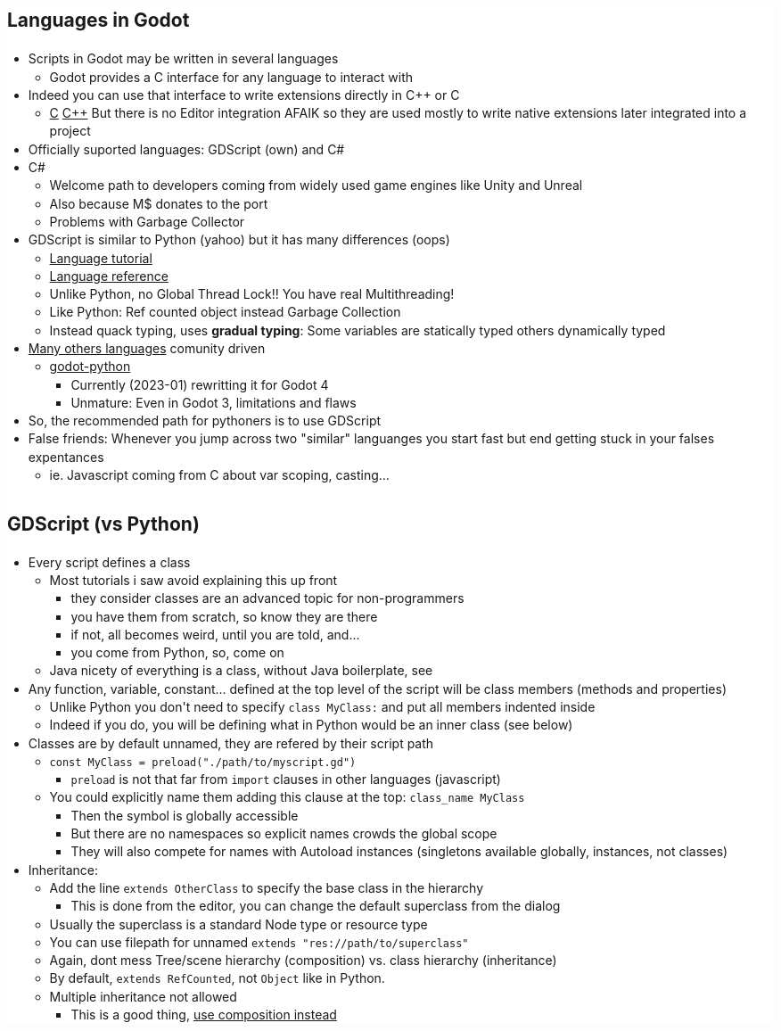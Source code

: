 ## Languages in Godot

- Scripts in Godot may be written in several languages
	- Godot provides a C interface for any language to interact with
- Indeed you can use that interface to write extensions directly in C++ or C
	- [C](https://docs.godotengine.org/en/3.5/tutorials/scripting/gdnative/gdnative_c_example.html)
	  [C++](https://docs.godotengine.org/en/3.5/tutorials/scripting/gdnative/gdnative_cpp_example.html)
	  But there is no Editor integration AFAIK so they are used mostly to write native extensions later integrated into a project
- Officially suported languages: GDScript (own) and C#
- C#
	- Welcome path to developers coming from widely used game engines like Unity and Unreal
	- Also because M$ donates to the port
	- Problems with Garbage Collector
- GDScript is similar to Python (yahoo) but it has many differences (oops)
	- [Language tutorial](https://docs.godotengine.org/en/stable/tutorials/scripting/gdscript/index.html)
	- [Language reference](https://docs.godotengine.org/en/stable/tutorials/scripting/gdscript/gdscript_basics.html)
	- Unlike Python, no Global Thread Lock!! You have real Multithreading!
	- Like Python: Ref counted object instead Garbage Collection
	- Instead quack typing, uses **gradual typing**: Some variables are statically typed others dynamically typed
- [Many others languages](https://github.com/Vivraan/godot-lang-support) comunity driven
	- [godot-python](https://github.com/touilleMan/godot-python)
		- Currently (2023-01) rewritting it for Godot 4
		- Unmature: Even in Godot 3, limitations and flaws
- So, the recommended path for pythoners is to use GDScript
- False friends: Whenever you jump across two "similar" languanges you start fast but end getting stuck in your falses expentances
	- ie. Javascript coming from C about var scoping, casting...

## GDScript (vs Python)

- Every script defines a class
	- Most tutorials i saw avoid explaining this up front
		- they consider classes are an advanced topic for non-programmers
		- you have them from scratch, so know they are there
		- if not, all becomes weird, until you are told, and...
		- you come from Python, so, come on
	- Java nicety of everything is a class, without Java boilerplate, see
- Any function, variable, constant... defined at the top level of the script will be class members (methods and properties)
	- Unlike Python you don't need to specify `class MyClass:` and put all members indented inside
	- Indeed if you do, you will be defining what in Python would be an inner class (see below)
- Classes are by default unnamed, they are refered by their script path
	- `const MyClass = preload("./path/to/myscript.gd")`
		- `preload` is not that far from `import` clauses in other languages (javascript)
	- You could explicitly name them adding this clause at the top: `class_name MyClass`
		- Then the symbol is globally accessible
		- But there are no namespaces so explicit names crowds the global scope
		- They will also compete for names with Autoload instances (singletons available globally, instances, not classes)
- Inheritance:
	- Add the line `extends OtherClass` to specify the base class in the hierarchy
		- This is done from the editor, you can change the default superclass from the dialog
	- Usually the superclass is a standard Node type or resource type
	- You can use filepath for unnamed `extends "res://path/to/superclass"`
	- Again, dont mess Tree/scene hierarchy (composition) vs. class hierarchy (inheritance)
	- By default, `extends RefCounted`, not `Object` like in Python.
	- Multiple inheritance not allowed
		- This is a good thing, [use composition instead](https://en.wikipedia.org/wiki/Composition_over_inheritance)